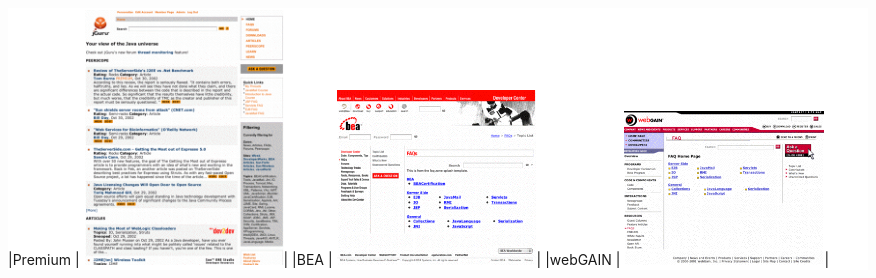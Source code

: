 |Premium | <img src="figures/jguru/premium.gif" width=200>|
|BEA | <img src="figures/jguru/bea.gif" width=200>|
|webGAIN | <img src="figures/jguru/webgain.gif" width=200>|
